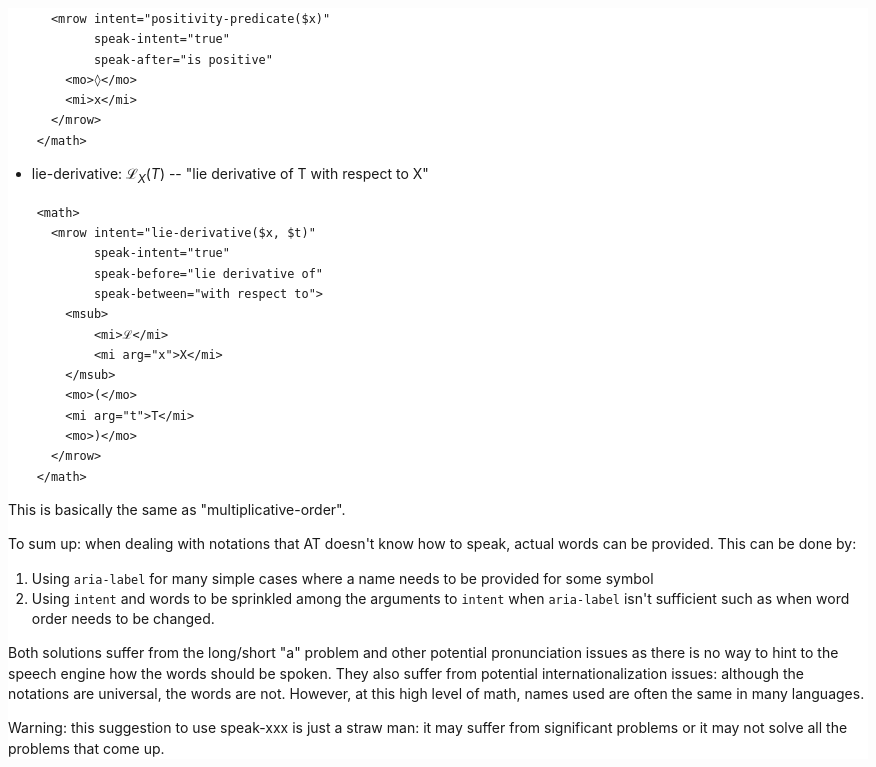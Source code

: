 ```
      <mrow intent="positivity-predicate($x)"
            speak-intent="true"
            speak-after="is positive"
        <mo>◊</mo>
        <mi>x</mi>
      </mrow>
    </math>
```
* lie-derivative: $\mathcal{L}_{X}(T)$ -- "lie derivative of T with respect to X"
```
    <math>
      <mrow intent="lie-derivative($x, $t)"
            speak-intent="true"
            speak-before="lie derivative of"
            speak-between="with respect to">
        <msub>
            <mi>ℒ</mi>
            <mi arg="x">X</mi>
        </msub>
        <mo>(</mo>
        <mi arg="t">T</mi>
        <mo>)</mo>
      </mrow>
    </math>
```
This is basically the same as "multiplicative-order".

To sum up: when dealing with notations that AT doesn't know how to speak, actual words can be provided. This can be done by:
1. Using `aria-label` for many simple cases where a name needs to be provided for some symbol
2. Using `intent` and words to be sprinkled among the arguments to `intent` when `aria-label` isn't sufficient such as when word order needs to be changed.

Both solutions suffer from the long/short "a" problem and other potential pronunciation issues as there is no way to hint to the speech engine how the words should be spoken. They also suffer from potential internationalization issues: although the notations are universal, the words are not. However, at this high level of math, names used are often the same in many languages.

Warning: this suggestion to use speak-xxx is just a straw man: it may suffer from significant problems or it may not solve all the problems that come up.